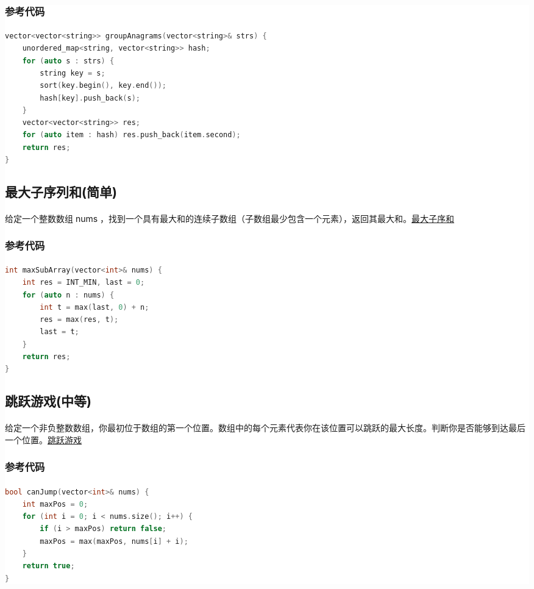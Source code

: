 ### 参考代码

```c++
vector<vector<string>> groupAnagrams(vector<string>& strs) {
    unordered_map<string, vector<string>> hash;
    for (auto s : strs) {
        string key = s;
        sort(key.begin(), key.end());
        hash[key].push_back(s);
    }
    vector<vector<string>> res;
    for (auto item : hash) res.push_back(item.second);
    return res;
}
```

## 最大子序列和(简单)

给定一个整数数组 nums ，找到一个具有最大和的连续子数组（子数组最少包含一个元素），返回其最大和。[最大子序和](https://leetcode-cn.com/problems/maximum-subarray/)

### 参考代码

```c++
int maxSubArray(vector<int>& nums) {
    int res = INT_MIN, last = 0;
    for (auto n : nums) {
        int t = max(last, 0) + n;
        res = max(res, t);
        last = t;
    }
    return res;
}
```

## 跳跃游戏(中等)

给定一个非负整数数组，你最初位于数组的第一个位置。数组中的每个元素代表你在该位置可以跳跃的最大长度。判断你是否能够到达最后一个位置。[跳跃游戏](https://leetcode-cn.com/problems/jump-game/)

### 参考代码

```c++
bool canJump(vector<int>& nums) {
    int maxPos = 0;
    for (int i = 0; i < nums.size(); i++) {
        if (i > maxPos) return false;
        maxPos = max(maxPos, nums[i] + i);
    }
    return true;
}
```
